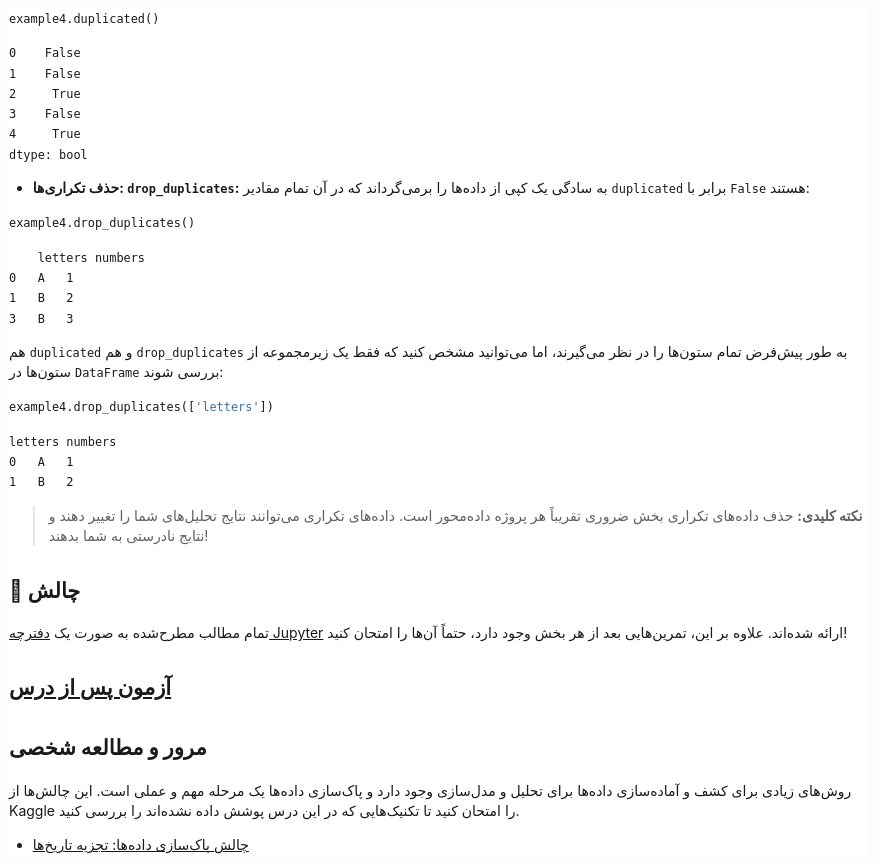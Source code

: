 ```python
example4.duplicated()
```
```
0    False
1    False
2     True
3    False
4     True
dtype: bool
```
- **حذف تکراری‌ها: `drop_duplicates`:** به سادگی یک کپی از داده‌ها را برمی‌گرداند که در آن تمام مقادیر `duplicated` برابر با `False` هستند:
```python
example4.drop_duplicates()
```
```
	letters	numbers
0	A	1
1	B	2
3	B	3
```
هم `duplicated` و هم `drop_duplicates` به طور پیش‌فرض تمام ستون‌ها را در نظر می‌گیرند، اما می‌توانید مشخص کنید که فقط یک زیرمجموعه از ستون‌ها در `DataFrame` بررسی شوند:
```python
example4.drop_duplicates(['letters'])
```
```
letters	numbers
0	A	1
1	B	2
```

> **نکته کلیدی:** حذف داده‌های تکراری بخش ضروری تقریباً هر پروژه داده‌محور است. داده‌های تکراری می‌توانند نتایج تحلیل‌های شما را تغییر دهند و نتایج نادرستی به شما بدهند!


## 🚀 چالش

تمام مطالب مطرح‌شده به صورت یک [دفترچه Jupyter](https://github.com/microsoft/Data-Science-For-Beginners/blob/main/2-Working-With-Data/08-data-preparation/notebook.ipynb) ارائه شده‌اند. علاوه بر این، تمرین‌هایی بعد از هر بخش وجود دارد، حتماً آن‌ها را امتحان کنید!

## [آزمون پس از درس](https://purple-hill-04aebfb03.1.azurestaticapps.net/quiz/15)



## مرور و مطالعه شخصی

روش‌های زیادی برای کشف و آماده‌سازی داده‌ها برای تحلیل و مدل‌سازی وجود دارد و پاک‌سازی داده‌ها یک مرحله مهم و عملی است. این چالش‌ها از Kaggle را امتحان کنید تا تکنیک‌هایی که در این درس پوشش داده نشده‌اند را بررسی کنید.

- [چالش پاک‌سازی داده‌ها: تجزیه تاریخ‌ها](https://www.kaggle.com/rtatman/data-cleaning-challenge-parsing-dates/)
